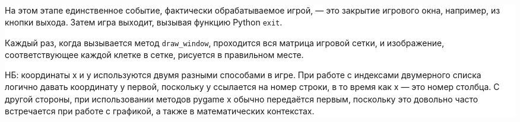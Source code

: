 На этом этапе единственное событие, фактически обрабатываемое игрой, — это закрытие игрового окна, например, из кнопки выхода. Затем игра выходит, вызывая функцию Python `exit`.

Каждый раз, когда вызывается метод `draw_window`, проходится вся матрица игровой сетки, и изображение, соответствующее каждой клетке в сетке, рисуется в правильном месте.

НБ: координаты x и y используются двумя разными способами в игре. При работе с индексами двумерного списка логично давать координату y первой, поскольку y ссылается на номер строки, в то время как x — это номер столбца. С другой стороны, при использовании методов pygame x обычно передаётся первым, поскольку это довольно часто встречается при работе с графикой, а также в математических контекстах.